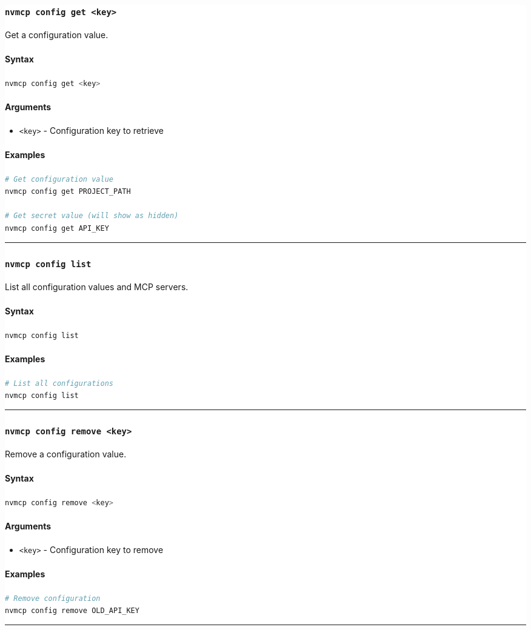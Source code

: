 
### `nvmcp config get <key>`

Get a configuration value.

#### Syntax
```bash
nvmcp config get <key>
```

#### Arguments
- `<key>` - Configuration key to retrieve

#### Examples
```bash
# Get configuration value
nvmcp config get PROJECT_PATH

# Get secret value (will show as hidden)
nvmcp config get API_KEY
```

---

### `nvmcp config list`

List all configuration values and MCP servers.

#### Syntax
```bash
nvmcp config list
```

#### Examples
```bash
# List all configurations
nvmcp config list
```

---

### `nvmcp config remove <key>`

Remove a configuration value.

#### Syntax
```bash
nvmcp config remove <key>
```

#### Arguments
- `<key>` - Configuration key to remove

#### Examples
```bash
# Remove configuration
nvmcp config remove OLD_API_KEY
```

---